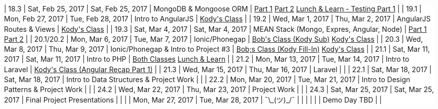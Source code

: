 | 18.3       |    Sat, Feb 25, 2017  |     Sat, Feb 25, 2017  |     MongoDB & Mongoose ORM                                       | [Part 1](https://codingbootcamp.hosted.panopto.com/Panopto/Pages/Viewer.aspx?id=48bdaf1d-8de1-456b-92fe-236aa140be1e) [Part 2](https://codingbootcamp.hosted.panopto.com/Panopto/Pages/Viewer.aspx?id=f51feee2-b398-46e6-b5aa-91e05fdc55d1) [Lunch & Learn - Testing Part 1](https://codingbootcamp.hosted.panopto.com/Panopto/Pages/Viewer.aspx?id=133cac64-900c-4dbb-9fe5-acab1118922f) | 
| 19.1       |    Mon, Feb 27, 2017  |     Tue, Feb 28, 2017  |     Intro to AngularJS                                           | [Kody's Class](https://codingbootcamp.hosted.panopto.com/Panopto/Pages/Viewer.aspx?id=37feb3ce-9f1b-4d02-97bd-4da35d10987e) |
| 19.2       |    Wed, Mar 1, 2017   |     Thu, Mar 2, 2017   |     AngularJS Routes & Views                                     | [Kody's Class](https://codingbootcamp.hosted.panopto.com/Panopto/Pages/Viewer.aspx?id=d19a650d-2b1f-4b78-8a18-572bd3502196) |
| 19.3       |    Sat, Mar 4, 2017   |     Sat, Mar 4, 2017   |     MEAN Stack (Mongo, Expres, Angular, Node)                    | [Part 1](https://codingbootcamp.hosted.panopto.com/Panopto/Pages/Viewer.aspx?id=d3db9160-4adb-448a-a441-a9e01c287537) [Part 2](https://codingbootcamp.hosted.panopto.com/Panopto/Pages/Viewer.aspx?id=08846248-c00a-4f3b-8383-776c1f231801) |
| 20.1/20.2  |    Mon, Mar 6, 2017   |     Tue, Mar 7, 2017   |     Ionic/Phonegap                                               | [Bob's Class (Kody Sub)](https://codingbootcamp.hosted.panopto.com/Panopto/Pages/Viewer.aspx?id=3e3a6010-896d-4463-826a-99d4294b5561) [Kody's Class](https://codingbootcamp.hosted.panopto.com/Panopto/Pages/Viewer.aspx?id=67a41ca8-b772-4b12-ac08-3ea63d65d5e2) |
| 20.3       |    Wed, Mar 8, 2017   |     Thu, Mar 9, 2017   |     Ionic/Phonegap & Intro to Project #3                         | [Bob;s Class (Kody Fill-In)](https://codingbootcamp.hosted.panopto.com/Panopto/Pages/Viewer.aspx?id=2938d4f0-e67e-4f40-9de3-e036a4af4556) [Kody's Class](https://codingbootcamp.hosted.panopto.com/Panopto/Pages/Viewer.aspx?id=d5b7c527-067b-4ec7-9590-5475a898c4b3) |
| 21.1       |    Sat, Mar 11, 2017  |     Sat, Mar 11, 2017  |     Intro to PHP                                                 | [Both Classes](https://codingbootcamp.hosted.panopto.com/Panopto/Pages/Viewer.aspx?id=d8ef89a3-2834-44f6-a3ed-c1e0a2e294a7) [Lunch & Learn](https://codingbootcamp.hosted.panopto.com/Panopto/Pages/Viewer.aspx?id=6909cc61-a1fb-4ef0-89ae-365edfa3ea30) |
| 21.2       |    Mon, Mar 13, 2017  |     Tue, Mar 14, 2017  |     Intro to Laravel                                             | [Kody's Class (Angular Recap Part 1)](https://codingbootcamp.hosted.panopto.com/Panopto/Pages/Viewer.aspx?id=b775ab46-d4d5-40bc-adb1-e394c33780e9) |
| 21.3       |    Wed, Mar 15, 2017  |     Thu, Mar 16, 2017  |     Laravel                                                      |  |
| 22.1       |    Sat, Mar 18, 2017  |     Sat, Mar 18, 2017  |     Intro to Data Structures & Project Work                      |  |
| 22.2       |    Mon, Mar 20, 2017  |     Tue, Mar 21, 2017  |     Intro to Design Patterns & Project Work                      |  |
| 24.2       |    Wed, Mar 22, 2017  |     Thu, Mar 23, 2017  |     Project Work                                                 |  |
| 24.3       |    Sat, Mar 25, 2017  |     Sat, Mar 25, 2017  |     Final Project Presentations                                  |  |
|            |    Mon, Mar 27, 2017  |     Tue, Mar 28, 2017  |     ¯\\\_(ツ)_/¯                                                 |  |
|            |                       |                        |     Demo Day TBD                                                 |  | 
